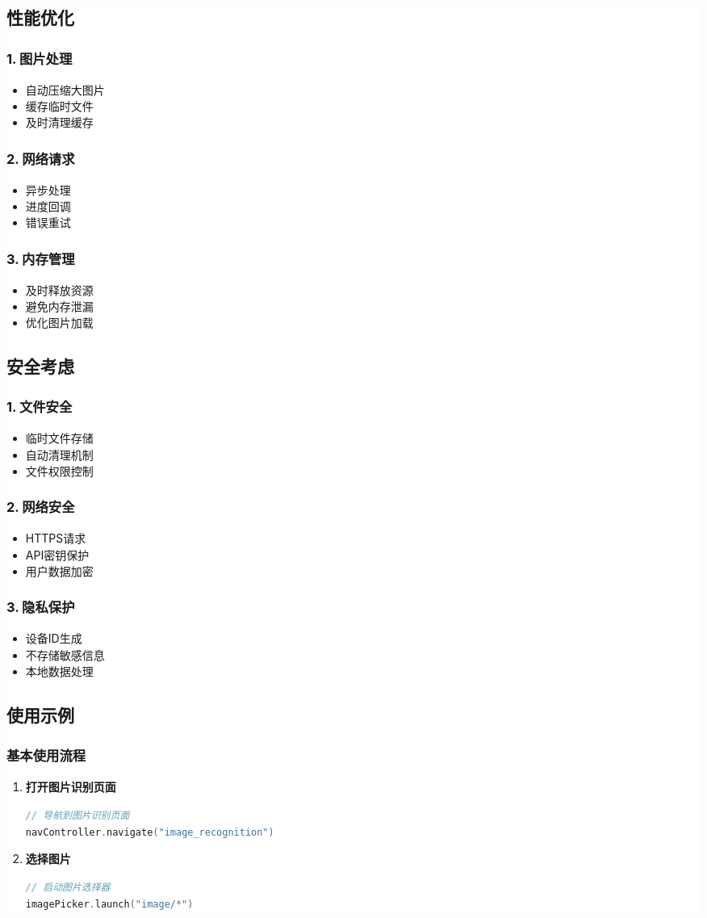 ## 性能优化

### 1. 图片处理
- 自动压缩大图片
- 缓存临时文件
- 及时清理缓存

### 2. 网络请求
- 异步处理
- 进度回调
- 错误重试

### 3. 内存管理
- 及时释放资源
- 避免内存泄漏
- 优化图片加载

## 安全考虑

### 1. 文件安全
- 临时文件存储
- 自动清理机制
- 文件权限控制

### 2. 网络安全
- HTTPS请求
- API密钥保护
- 用户数据加密

### 3. 隐私保护
- 设备ID生成
- 不存储敏感信息
- 本地数据处理

## 使用示例

### 基本使用流程

1. **打开图片识别页面**
   ```kotlin
   // 导航到图片识别页面
   navController.navigate("image_recognition")
   ```

2. **选择图片**
   ```kotlin
   // 启动图片选择器
   imagePicker.launch("image/*")
   ```
